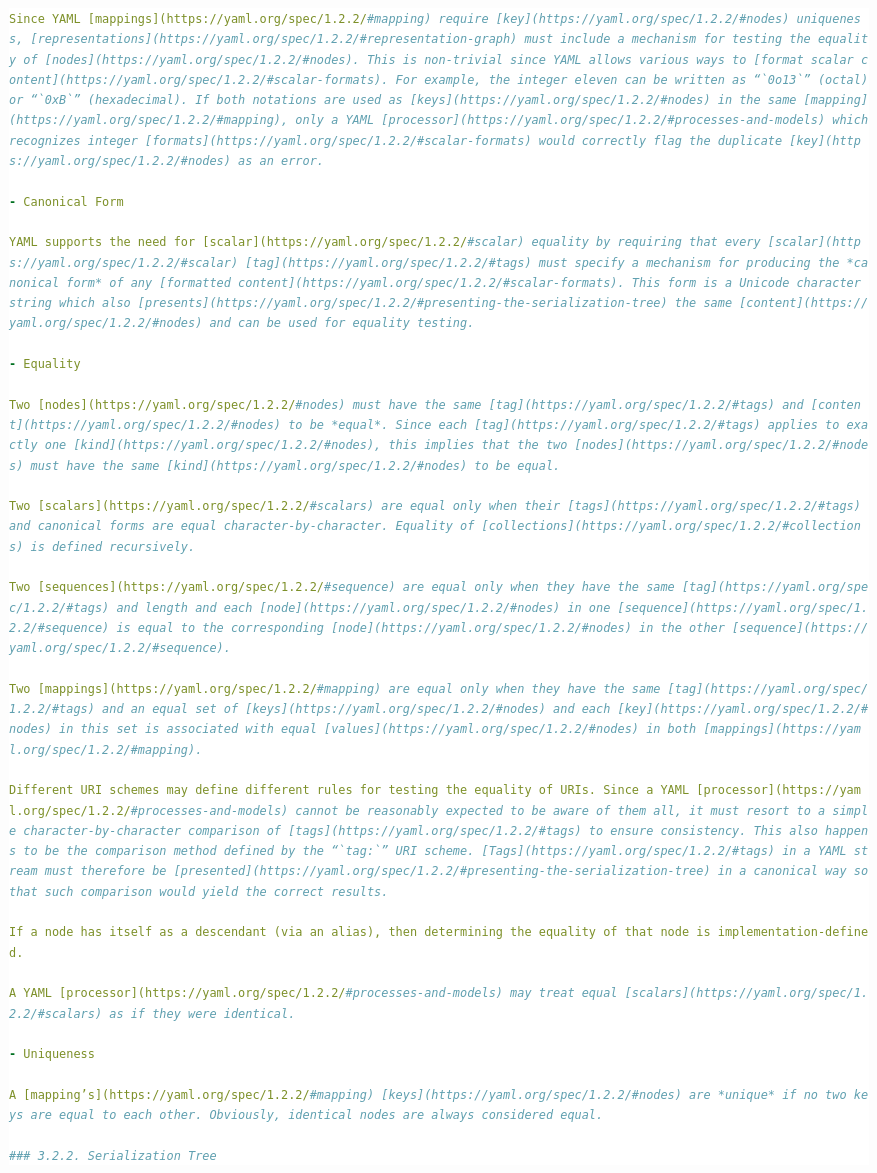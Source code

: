  ```yaml
Since YAML [mappings](https://yaml.org/spec/1.2.2/#mapping) require [key](https://yaml.org/spec/1.2.2/#nodes) uniqueness, [representations](https://yaml.org/spec/1.2.2/#representation-graph) must include a mechanism for testing the equality of [nodes](https://yaml.org/spec/1.2.2/#nodes). This is non-trivial since YAML allows various ways to [format scalar content](https://yaml.org/spec/1.2.2/#scalar-formats). For example, the integer eleven can be written as “`0o13`” (octal) or “`0xB`” (hexadecimal). If both notations are used as [keys](https://yaml.org/spec/1.2.2/#nodes) in the same [mapping](https://yaml.org/spec/1.2.2/#mapping), only a YAML [processor](https://yaml.org/spec/1.2.2/#processes-and-models) which recognizes integer [formats](https://yaml.org/spec/1.2.2/#scalar-formats) would correctly flag the duplicate [key](https://yaml.org/spec/1.2.2/#nodes) as an error.

- Canonical Form

  YAML supports the need for [scalar](https://yaml.org/spec/1.2.2/#scalar) equality by requiring that every [scalar](https://yaml.org/spec/1.2.2/#scalar) [tag](https://yaml.org/spec/1.2.2/#tags) must specify a mechanism for producing the *canonical form* of any [formatted content](https://yaml.org/spec/1.2.2/#scalar-formats). This form is a Unicode character string which also [presents](https://yaml.org/spec/1.2.2/#presenting-the-serialization-tree) the same [content](https://yaml.org/spec/1.2.2/#nodes) and can be used for equality testing.

- Equality

  Two [nodes](https://yaml.org/spec/1.2.2/#nodes) must have the same [tag](https://yaml.org/spec/1.2.2/#tags) and [content](https://yaml.org/spec/1.2.2/#nodes) to be *equal*. Since each [tag](https://yaml.org/spec/1.2.2/#tags) applies to exactly one [kind](https://yaml.org/spec/1.2.2/#nodes), this implies that the two [nodes](https://yaml.org/spec/1.2.2/#nodes) must have the same [kind](https://yaml.org/spec/1.2.2/#nodes) to be equal.

  Two [scalars](https://yaml.org/spec/1.2.2/#scalars) are equal only when their [tags](https://yaml.org/spec/1.2.2/#tags) and canonical forms are equal character-by-character. Equality of [collections](https://yaml.org/spec/1.2.2/#collections) is defined recursively.

  Two [sequences](https://yaml.org/spec/1.2.2/#sequence) are equal only when they have the same [tag](https://yaml.org/spec/1.2.2/#tags) and length and each [node](https://yaml.org/spec/1.2.2/#nodes) in one [sequence](https://yaml.org/spec/1.2.2/#sequence) is equal to the corresponding [node](https://yaml.org/spec/1.2.2/#nodes) in the other [sequence](https://yaml.org/spec/1.2.2/#sequence).

  Two [mappings](https://yaml.org/spec/1.2.2/#mapping) are equal only when they have the same [tag](https://yaml.org/spec/1.2.2/#tags) and an equal set of [keys](https://yaml.org/spec/1.2.2/#nodes) and each [key](https://yaml.org/spec/1.2.2/#nodes) in this set is associated with equal [values](https://yaml.org/spec/1.2.2/#nodes) in both [mappings](https://yaml.org/spec/1.2.2/#mapping).

  Different URI schemes may define different rules for testing the equality of URIs. Since a YAML [processor](https://yaml.org/spec/1.2.2/#processes-and-models) cannot be reasonably expected to be aware of them all, it must resort to a simple character-by-character comparison of [tags](https://yaml.org/spec/1.2.2/#tags) to ensure consistency. This also happens to be the comparison method defined by the “`tag:`” URI scheme. [Tags](https://yaml.org/spec/1.2.2/#tags) in a YAML stream must therefore be [presented](https://yaml.org/spec/1.2.2/#presenting-the-serialization-tree) in a canonical way so that such comparison would yield the correct results.

  If a node has itself as a descendant (via an alias), then determining the equality of that node is implementation-defined.

  A YAML [processor](https://yaml.org/spec/1.2.2/#processes-and-models) may treat equal [scalars](https://yaml.org/spec/1.2.2/#scalars) as if they were identical.

- Uniqueness

  A [mapping’s](https://yaml.org/spec/1.2.2/#mapping) [keys](https://yaml.org/spec/1.2.2/#nodes) are *unique* if no two keys are equal to each other. Obviously, identical nodes are always considered equal.

### 3.2.2. Serialization Tree

  ```